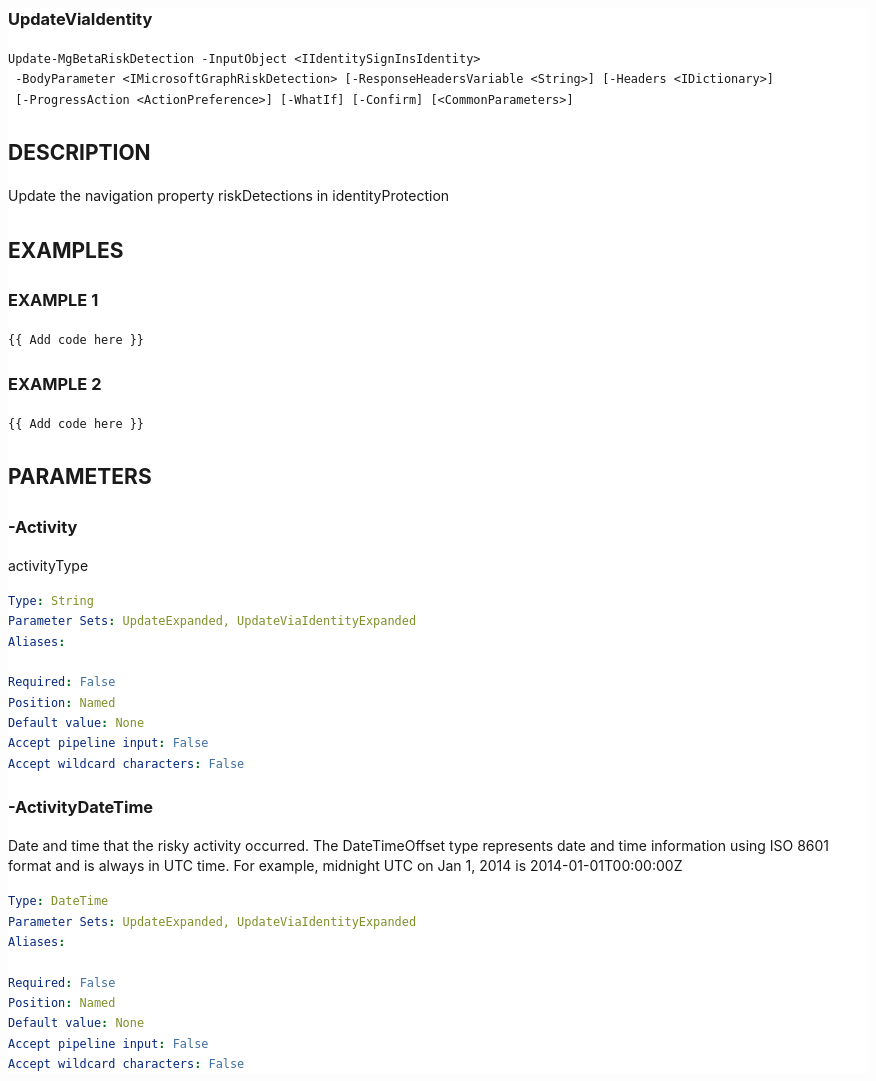 ### UpdateViaIdentity
```
Update-MgBetaRiskDetection -InputObject <IIdentitySignInsIdentity>
 -BodyParameter <IMicrosoftGraphRiskDetection> [-ResponseHeadersVariable <String>] [-Headers <IDictionary>]
 [-ProgressAction <ActionPreference>] [-WhatIf] [-Confirm] [<CommonParameters>]
```

## DESCRIPTION
Update the navigation property riskDetections in identityProtection

## EXAMPLES

### EXAMPLE 1
```
{{ Add code here }}
```

### EXAMPLE 2
```
{{ Add code here }}
```

## PARAMETERS

### -Activity
activityType

```yaml
Type: String
Parameter Sets: UpdateExpanded, UpdateViaIdentityExpanded
Aliases:

Required: False
Position: Named
Default value: None
Accept pipeline input: False
Accept wildcard characters: False
```

### -ActivityDateTime
Date and time that the risky activity occurred.
The DateTimeOffset type represents date and time information using ISO 8601 format and is always in UTC time.
For example, midnight UTC on Jan 1, 2014 is 2014-01-01T00:00:00Z

```yaml
Type: DateTime
Parameter Sets: UpdateExpanded, UpdateViaIdentityExpanded
Aliases:

Required: False
Position: Named
Default value: None
Accept pipeline input: False
Accept wildcard characters: False
```
